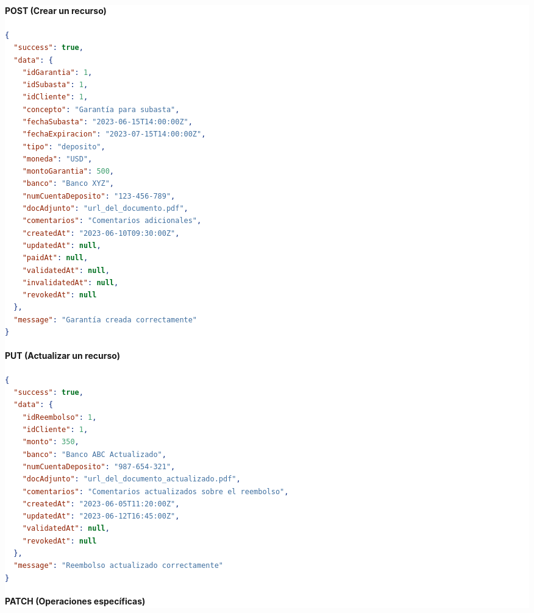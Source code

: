 #### POST (Crear un recurso)

```json
{
  "success": true,
  "data": {
    "idGarantia": 1,
    "idSubasta": 1,
    "idCliente": 1,
    "concepto": "Garantía para subasta",
    "fechaSubasta": "2023-06-15T14:00:00Z",
    "fechaExpiracion": "2023-07-15T14:00:00Z",
    "tipo": "deposito",
    "moneda": "USD",
    "montoGarantia": 500,
    "banco": "Banco XYZ",
    "numCuentaDeposito": "123-456-789",
    "docAdjunto": "url_del_documento.pdf",
    "comentarios": "Comentarios adicionales",
    "createdAt": "2023-06-10T09:30:00Z",
    "updatedAt": null,
    "paidAt": null,
    "validatedAt": null,
    "invalidatedAt": null,
    "revokedAt": null
  },
  "message": "Garantía creada correctamente"
}
```

#### PUT (Actualizar un recurso)

```json
{
  "success": true,
  "data": {
    "idReembolso": 1,
    "idCliente": 1,
    "monto": 350,
    "banco": "Banco ABC Actualizado",
    "numCuentaDeposito": "987-654-321",
    "docAdjunto": "url_del_documento_actualizado.pdf",
    "comentarios": "Comentarios actualizados sobre el reembolso",
    "createdAt": "2023-06-05T11:20:00Z",
    "updatedAt": "2023-06-12T16:45:00Z",
    "validatedAt": null,
    "revokedAt": null
  },
  "message": "Reembolso actualizado correctamente"
}
```

#### PATCH (Operaciones específicas)
